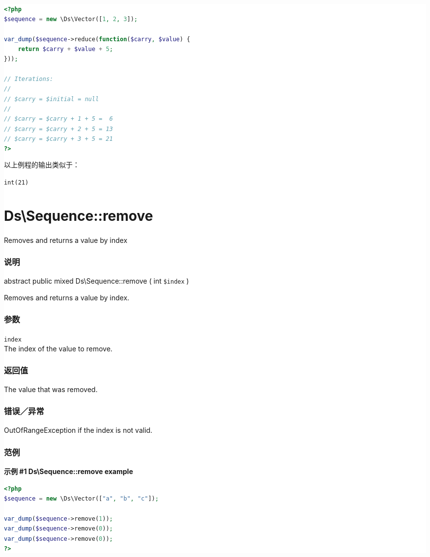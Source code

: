 ``` php
<?php
$sequence = new \Ds\Vector([1, 2, 3]);

var_dump($sequence->reduce(function($carry, $value) {
    return $carry + $value + 5;
}));

// Iterations:
//
// $carry = $initial = null
//
// $carry = $carry + 1 + 5 =  6
// $carry = $carry + 2 + 5 = 13
// $carry = $carry + 3 + 5 = 21
?>
```

以上例程的输出类似于：

    int(21)

Ds\\Sequence::remove
====================

Removes and returns a value by index

### 说明

<span class="modifier">abstract</span> <span
class="modifier">public</span> <span class="type">mixed</span> <span
class="methodname">Ds\\Sequence::remove</span> ( <span
class="methodparam"><span class="type">int</span> `$index`</span> )

Removes and returns a value by index.

### 参数

`index`  
The index of the value to remove.

### 返回值

The value that was removed.

### 错误／异常

<span class="classname">OutOfRangeException</span> if the index is not
valid.

### 范例

**示例 \#1 <span class="function">Ds\\Sequence::remove</span> example**

``` php
<?php
$sequence = new \Ds\Vector(["a", "b", "c"]);

var_dump($sequence->remove(1));
var_dump($sequence->remove(0));
var_dump($sequence->remove(0));
?>
```
